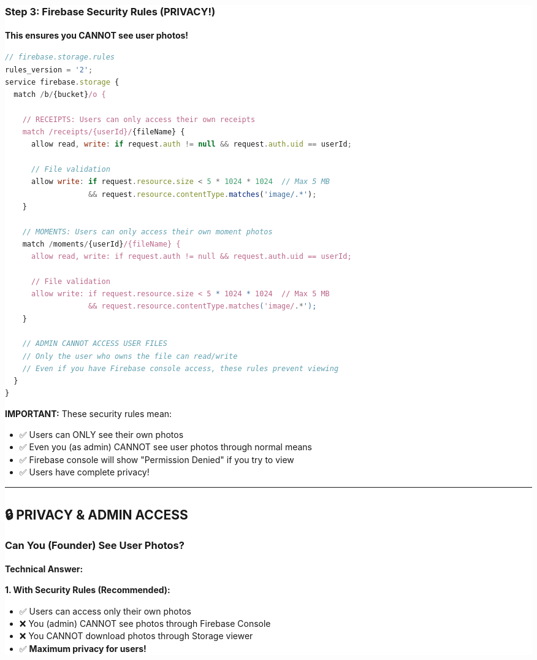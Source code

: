 ### **Step 3: Firebase Security Rules (PRIVACY!)**

**This ensures you CANNOT see user photos!**

```javascript
// firebase.storage.rules
rules_version = '2';
service firebase.storage {
  match /b/{bucket}/o {
    
    // RECEIPTS: Users can only access their own receipts
    match /receipts/{userId}/{fileName} {
      allow read, write: if request.auth != null && request.auth.uid == userId;
      
      // File validation
      allow write: if request.resource.size < 5 * 1024 * 1024  // Max 5 MB
                   && request.resource.contentType.matches('image/.*');
    }
    
    // MOMENTS: Users can only access their own moment photos
    match /moments/{userId}/{fileName} {
      allow read, write: if request.auth != null && request.auth.uid == userId;
      
      // File validation
      allow write: if request.resource.size < 5 * 1024 * 1024  // Max 5 MB
                   && request.resource.contentType.matches('image/.*');
    }
    
    // ADMIN CANNOT ACCESS USER FILES
    // Only the user who owns the file can read/write
    // Even if you have Firebase console access, these rules prevent viewing
  }
}
```

**IMPORTANT:** These security rules mean:
- ✅ Users can ONLY see their own photos
- ✅ Even you (as admin) CANNOT see user photos through normal means
- ✅ Firebase console will show "Permission Denied" if you try to view
- ✅ Users have complete privacy!

---

## 🔒 PRIVACY & ADMIN ACCESS

### **Can You (Founder) See User Photos?**

**Technical Answer:**

**1. With Security Rules (Recommended):**
- ✅ Users can access only their own photos
- ❌ You (admin) CANNOT see photos through Firebase Console
- ❌ You CANNOT download photos through Storage viewer
- ✅ **Maximum privacy for users!**
